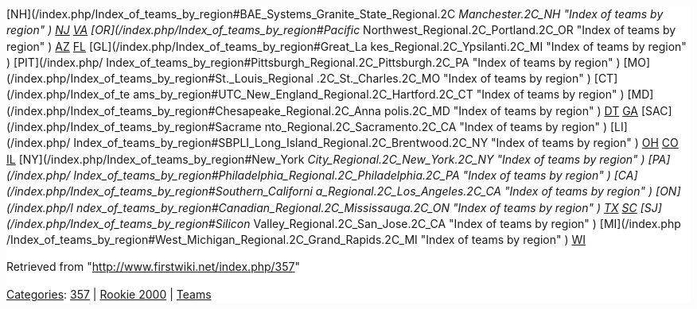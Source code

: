 [NH](/index.php/Index_of_teams_by_region#BAE_Systems_Granite_State_Regional.2C
_Manchester.2C_NH "Index of teams by region" )
[NJ](/index.php/Index_of_teams_by_region#New_Jersey_Regional.2C_Trenton.2C_NJ
"Index of teams by region" )
[VA](/index.php/Index_of_teams_by_region#NASA.2FVCU_Regional.2C_Richmond.2C_VA
"Index of teams by region" ) [OR](/index.php/Index_of_teams_by_region#Pacific_
Northwest_Regional.2C_Portland.2C_OR "Index of teams by region" )
[AZ](/index.php/Index_of_teams_by_region#Arizona_Regional.2C_Phoenix.2C_AZ
"Index of teams by region" )
[FL](/index.php/Index_of_teams_by_region#Florida_Regional.2C_Orlando.2C_FL
"Index of teams by region" ) [GL](/index.php/Index_of_teams_by_region#Great_La
kes_Regional.2C_Ypsilanti.2C_MI "Index of teams by region" ) [PIT](/index.php/
Index_of_teams_by_region#Pittsburgh_Regional.2C_Pittsburgh.2C_PA "Index of
teams by region" ) [MO](/index.php/Index_of_teams_by_region#St._Louis_Regional
.2C_St._Charles.2C_MO "Index of teams by region" ) [CT](/index.php/Index_of_te
ams_by_region#UTC_New_England_Regional.2C_Hartford.2C_CT "Index of teams by
region" ) [MD](/index.php/Index_of_teams_by_region#Chesapeake_Regional.2C_Anna
polis.2C_MD "Index of teams by region" )
[DT](/index.php/Index_of_teams_by_region#Detroit_Regional.2C_Detroit.2C_MI
"Index of teams by region" )
[GA](/index.php/Index_of_teams_by_region#Peachtree_Regional.2C_Duluth.2C_GA
"Index of teams by region" ) [SAC](/index.php/Index_of_teams_by_region#Sacrame
nto_Regional.2C_Sacramento.2C_CA "Index of teams by region" ) [LI](/index.php/
Index_of_teams_by_region#SBPLI_Long_Island_Regional.2C_Brentwood.2C_NY "Index
of teams by region" )
[OH](/index.php/Index_of_teams_by_region#Buckeye_Regional.2C_Cleveland.2C_OH
"Index of teams by region" )
[CO](/index.php/Index_of_teams_by_region#Colorado_Regional.2C_Denver.2C_CO
"Index of teams by region" )
[IL](/index.php/Index_of_teams_by_region#Midwest_Regional.2C_Evanston.2C_IL
"Index of teams by region" ) [NY](/index.php/Index_of_teams_by_region#New_York
_City_Regional.2C_New_York.2C_NY "Index of teams by region" ) [PA](/index.php/
Index_of_teams_by_region#Philadelphia_Regional.2C_Philadelphia.2C_PA "Index of
teams by region" ) [CA](/index.php/Index_of_teams_by_region#Southern_Californi
a_Regional.2C_Los_Angeles.2C_CA "Index of teams by region" ) [ON](/index.php/I
ndex_of_teams_by_region#Canadian_Regional.2C_Mississauga.2C_ON "Index of teams
by region" )
[TX](/index.php/Index_of_teams_by_region#Lone_Star_Regional.2C_Houston.2C_TX
"Index of teams by region" )
[SC](/index.php/Index_of_teams_by_region#Palmetto_Regional.2C_Columbia.2C_SC
"Index of teams by region" ) [SJ](/index.php/Index_of_teams_by_region#Silicon_
Valley_Regional.2C_San_Jose.2C_CA "Index of teams by region" ) [MI](/index.php
/Index_of_teams_by_region#West_Michigan_Regional.2C_Grand_Rapids.2C_MI "Index
of teams by region" )
[WI](/index.php/Index_of_teams_by_region#Wisconsin_Regional.2C_Milwaukee.2C_WI
"Index of teams by region" )  
  
Retrieved from "<http://www.firstwiki.net/index.php/357>"

[Categories](/index.php?title=Special:Categories&article=357
"Special:Categories" ): [357](/index.php?title=Category:357&action=edit
"Category:357" ) | [Rookie 2000](/index.php/Category:Rookie_2000
"Category:Rookie 2000" ) | [Teams](/index.php/Category:Teams "Category:Teams"
)

